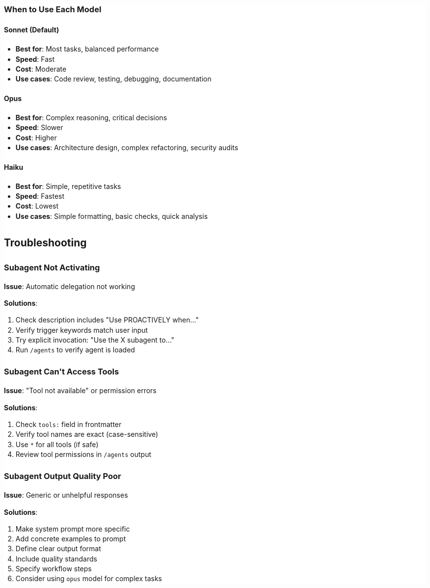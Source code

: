 ### When to Use Each Model

#### Sonnet (Default)
- **Best for**: Most tasks, balanced performance
- **Speed**: Fast
- **Cost**: Moderate
- **Use cases**: Code review, testing, debugging, documentation

#### Opus
- **Best for**: Complex reasoning, critical decisions
- **Speed**: Slower
- **Cost**: Higher
- **Use cases**: Architecture design, complex refactoring, security audits

#### Haiku
- **Best for**: Simple, repetitive tasks
- **Speed**: Fastest
- **Cost**: Lowest
- **Use cases**: Simple formatting, basic checks, quick analysis

## Troubleshooting

### Subagent Not Activating

**Issue**: Automatic delegation not working

**Solutions**:
1. Check description includes "Use PROACTIVELY when..."
2. Verify trigger keywords match user input
3. Try explicit invocation: "Use the X subagent to..."
4. Run `/agents` to verify agent is loaded

### Subagent Can't Access Tools

**Issue**: "Tool not available" or permission errors

**Solutions**:
1. Check `tools:` field in frontmatter
2. Verify tool names are exact (case-sensitive)
3. Use `*` for all tools (if safe)
4. Review tool permissions in `/agents` output

### Subagent Output Quality Poor

**Issue**: Generic or unhelpful responses

**Solutions**:
1. Make system prompt more specific
2. Add concrete examples to prompt
3. Define clear output format
4. Include quality standards
5. Specify workflow steps
6. Consider using `opus` model for complex tasks
